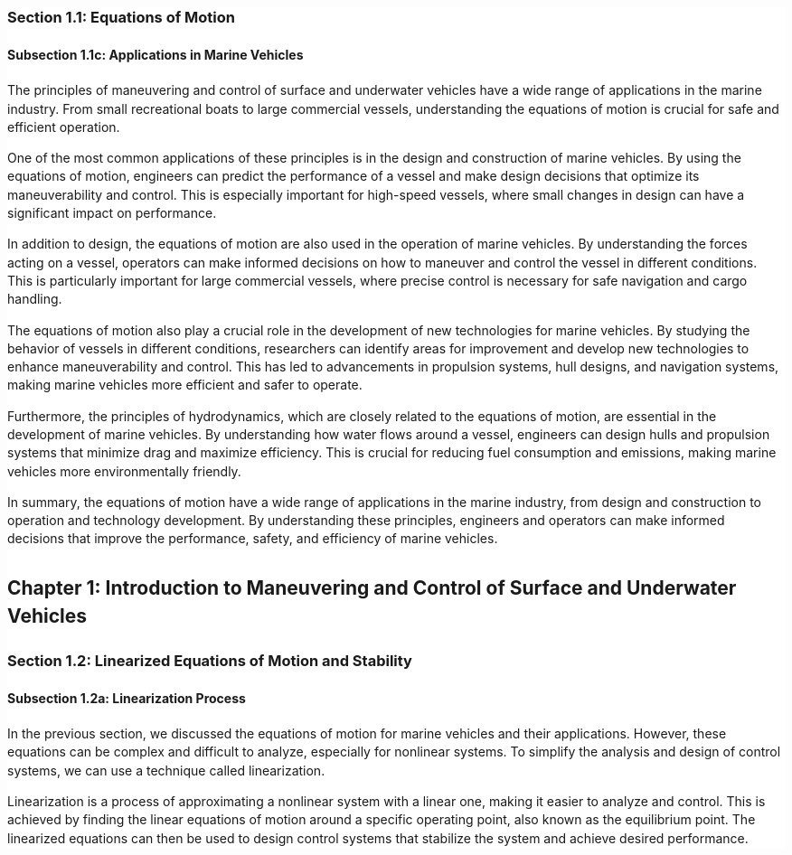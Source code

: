 ### Section 1.1: Equations of Motion

#### Subsection 1.1c: Applications in Marine Vehicles

The principles of maneuvering and control of surface and underwater vehicles have a wide range of applications in the marine industry. From small recreational boats to large commercial vessels, understanding the equations of motion is crucial for safe and efficient operation.

One of the most common applications of these principles is in the design and construction of marine vehicles. By using the equations of motion, engineers can predict the performance of a vessel and make design decisions that optimize its maneuverability and control. This is especially important for high-speed vessels, where small changes in design can have a significant impact on performance.

In addition to design, the equations of motion are also used in the operation of marine vehicles. By understanding the forces acting on a vessel, operators can make informed decisions on how to maneuver and control the vessel in different conditions. This is particularly important for large commercial vessels, where precise control is necessary for safe navigation and cargo handling.

The equations of motion also play a crucial role in the development of new technologies for marine vehicles. By studying the behavior of vessels in different conditions, researchers can identify areas for improvement and develop new technologies to enhance maneuverability and control. This has led to advancements in propulsion systems, hull designs, and navigation systems, making marine vehicles more efficient and safer to operate.

Furthermore, the principles of hydrodynamics, which are closely related to the equations of motion, are essential in the development of marine vehicles. By understanding how water flows around a vessel, engineers can design hulls and propulsion systems that minimize drag and maximize efficiency. This is crucial for reducing fuel consumption and emissions, making marine vehicles more environmentally friendly.

In summary, the equations of motion have a wide range of applications in the marine industry, from design and construction to operation and technology development. By understanding these principles, engineers and operators can make informed decisions that improve the performance, safety, and efficiency of marine vehicles. 


## Chapter 1: Introduction to Maneuvering and Control of Surface and Underwater Vehicles

### Section 1.2: Linearized Equations of Motion and Stability

#### Subsection 1.2a: Linearization Process

In the previous section, we discussed the equations of motion for marine vehicles and their applications. However, these equations can be complex and difficult to analyze, especially for nonlinear systems. To simplify the analysis and design of control systems, we can use a technique called linearization.

Linearization is a process of approximating a nonlinear system with a linear one, making it easier to analyze and control. This is achieved by finding the linear equations of motion around a specific operating point, also known as the equilibrium point. The linearized equations can then be used to design control systems that stabilize the system and achieve desired performance.
